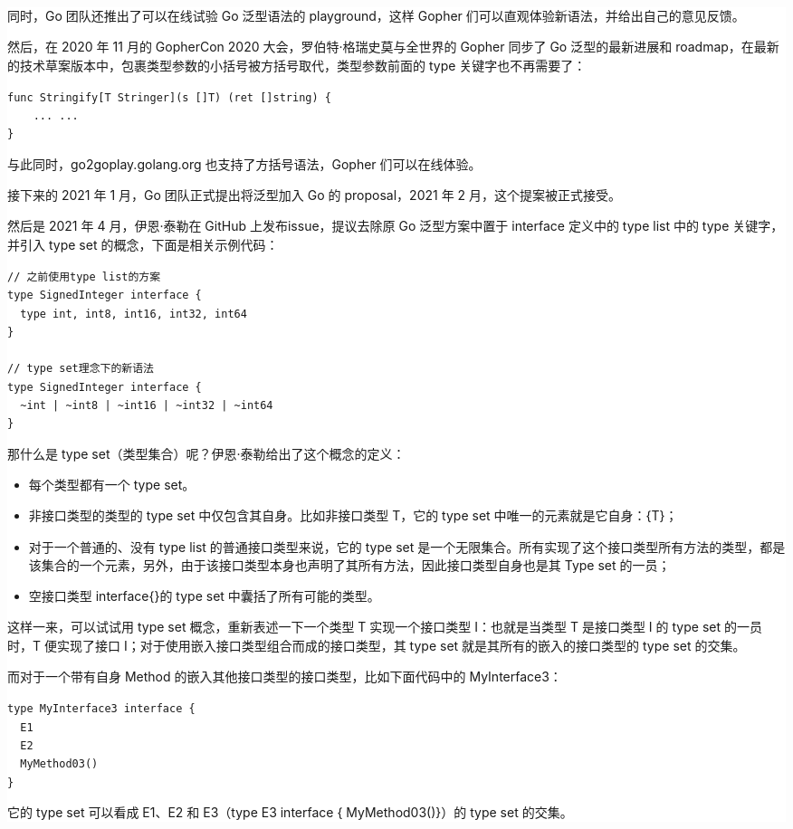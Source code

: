 同时，Go 团队还推出了可以在线试验 Go 泛型语法的 playground，这样 Gopher 们可以直观体验新语法，并给出自己的意见反馈。

然后，在 2020 年 11 月的 GopherCon 2020 大会，罗伯特·格瑞史莫与全世界的 Gopher 同步了 Go 泛型的最新进展和 roadmap，在最新的技术草案版本中，包裹类型参数的小括号被方括号取代，类型参数前面的
type 关键字也不再需要了：

```text
func Stringify[T Stringer](s []T) (ret []string) {
    ... ...
}
```

与此同时，go2goplay.golang.org 也支持了方括号语法，Gopher 们可以在线体验。

接下来的 2021 年 1 月，Go 团队正式提出将泛型加入 Go 的 proposal，2021 年 2 月，这个提案被正式接受。

然后是 2021 年 4 月，伊恩·泰勒在 GitHub 上发布issue，提议去除原 Go 泛型方案中置于 interface 定义中的 type list 中的 type 关键字，并引入 type set 的概念，下面是相关示例代码：

```text
// 之前使用type list的方案
type SignedInteger interface {
  type int, int8, int16, int32, int64
}

// type set理念下的新语法
type SignedInteger interface {
  ~int | ~int8 | ~int16 | ~int32 | ~int64
}
```

那什么是 type set（类型集合）呢？伊恩·泰勒给出了这个概念的定义：

- 每个类型都有一个 type set。

- 非接口类型的类型的 type set 中仅包含其自身。比如非接口类型 T，它的 type set 中唯一的元素就是它自身：{T}；

- 对于一个普通的、没有 type list 的普通接口类型来说，它的 type set 是一个无限集合。所有实现了这个接口类型所有方法的类型，都是该集合的一个元素，另外，由于该接口类型本身也声明了其所有方法，因此接口类型自身也是其
  Type set 的一员；

- 空接口类型 interface{}的 type set 中囊括了所有可能的类型。

这样一来，可以试试用 type set 概念，重新表述一下一个类型 T 实现一个接口类型 I：也就是当类型 T 是接口类型 I 的 type set 的一员时，T 便实现了接口 I；对于使用嵌入接口类型组合而成的接口类型，其 type
set 就是其所有的嵌入的接口类型的 type set 的交集。

而对于一个带有自身 Method 的嵌入其他接口类型的接口类型，比如下面代码中的 MyInterface3：

```text
type MyInterface3 interface {
  E1
  E2
  MyMethod03()
}
```

它的 type set 可以看成 E1、E2 和 E3（type E3 interface { MyMethod03()}）的 type set 的交集。

